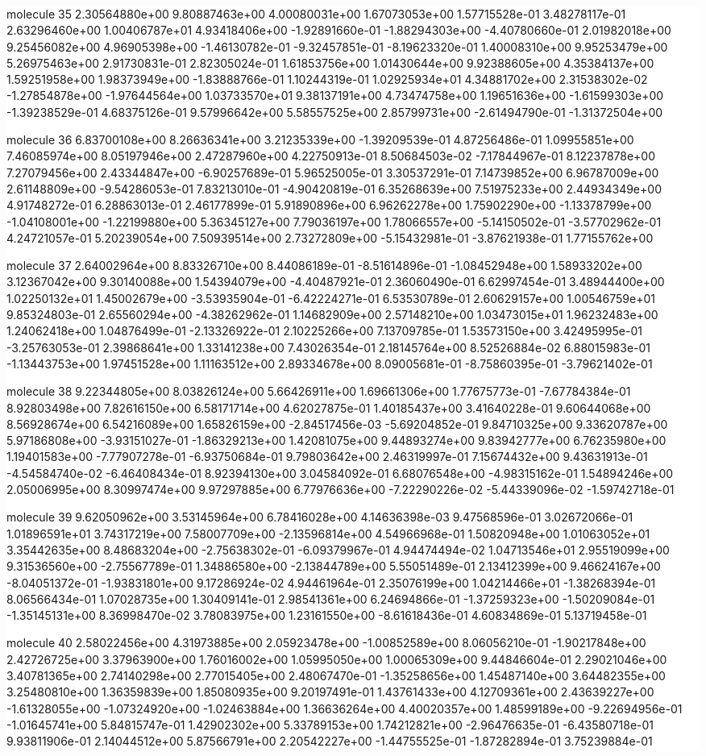 molecule   35
  2.30564880e+00  9.80887463e+00  4.00080031e+00  1.67073053e+00  1.57715528e-01  3.48278117e-01
  2.63296460e+00  1.00406787e+01  4.93418406e+00 -1.92891660e-01 -1.88294303e+00 -4.40780660e-01
  2.01982018e+00  9.25456082e+00  4.96905398e+00 -1.46130782e-01 -9.32457851e-01 -8.19623320e-01
  1.40008310e+00  9.95253479e+00  5.26975463e+00  2.91730831e-01  2.82305024e-01  1.61853756e+00
  1.01430644e+00  9.92388605e+00  4.35384137e+00  1.59251958e+00  1.98373949e+00 -1.83888766e-01
  1.10244319e-01  1.02925934e+01  4.34881702e+00  2.31538302e-02 -1.27854878e+00 -1.97644564e+00
  1.03733570e+01  9.38137191e+00  4.73474758e+00  1.19651636e+00 -1.61599303e+00 -1.39238529e-01
  4.68375126e-01  9.57996642e+00  5.58557525e+00  2.85799731e+00 -2.61494790e-01 -1.31372504e+00

molecule   36
  6.83700108e+00  8.26636341e+00  3.21235339e+00 -1.39209539e-01  4.87256486e-01  1.09955851e+00
  7.46085974e+00  8.05197946e+00  2.47287960e+00  4.22750913e-01  8.50684503e-02 -7.17844967e-01
  8.12237878e+00  7.27079456e+00  2.43344847e+00 -6.90257689e-01  5.96525005e-01  3.30537291e-01
  7.14739852e+00  6.96787009e+00  2.61148809e+00 -9.54286053e-01  7.83213010e-01 -4.90420819e-01
  6.35268639e+00  7.51975233e+00  2.44934349e+00  4.91748272e-01  6.28863013e-01  2.46177899e-01
  5.91890896e+00  6.96262278e+00  1.75902290e+00 -1.13378799e+00 -1.04108001e+00 -1.22199880e+00
  5.36345127e+00  7.79036197e+00  1.78066557e+00 -5.14150502e-01 -3.57702962e-01  4.24721057e-01
  5.20239054e+00  7.50939514e+00  2.73272809e+00 -5.15432981e-01 -3.87621938e-01  1.77155762e+00

molecule   37
  2.64002964e+00  8.83326710e+00  8.44086189e-01 -8.51614896e-01 -1.08452948e+00  1.58933202e+00
  3.12367042e+00  9.30140088e+00  1.54394079e+00 -4.40487921e-01  2.36060490e-01  6.62997454e-01
  3.48944400e+00  1.02250132e+01  1.45002679e+00 -3.53935904e-01 -6.42224271e-01  6.53530789e-01
  2.60629157e+00  1.00546759e+01  9.85324803e-01  2.65560294e+00 -4.38262962e-01  1.14682909e+00
  2.57148210e+00  1.03473015e+01  1.96232483e+00  1.24062418e+00  1.04876499e-01 -2.13326922e-01
  2.10225266e+00  7.13709785e-01  1.53573150e+00  3.42495995e-01 -3.25763053e-01  2.39868641e+00
  1.33141238e+00  7.43026354e-01  2.18145764e+00  8.52526884e-02  6.88015983e-01 -1.13443753e+00
  1.97451528e+00  1.11163512e+00  2.89334678e+00  8.09005681e-01 -8.75860395e-01 -3.79621402e-01

molecule   38
  9.22344805e+00  8.03826124e+00  5.66426911e+00  1.69661306e+00  1.77675773e-01 -7.67784384e-01
  8.92803498e+00  7.82616150e+00  6.58171714e+00  4.62027875e-01  1.40185437e+00  3.41640228e-01
  9.60644068e+00  8.56928674e+00  6.54216089e+00  1.65826159e+00 -2.84517456e-03 -5.69204852e-01
  9.84710325e+00  9.33620787e+00  5.97186808e+00 -3.93151027e-01 -1.86329213e+00  1.42081075e+00
  9.44893274e+00  9.83942777e+00  6.76235980e+00  1.19401583e+00 -7.77907278e-01 -6.93750684e-01
  9.79803642e+00  2.46319997e-01  7.15674432e+00  9.43631913e-01 -4.54584740e-02 -6.46408434e-01
  8.92394130e+00  3.04584092e-01  6.68076548e+00 -4.98315162e-01  1.54894246e+00  2.05006995e+00
  8.30997474e+00  9.97297885e+00  6.77976636e+00 -7.22290226e-02 -5.44339096e-02 -1.59742718e-01

molecule   39
  9.62050962e+00  3.53145964e+00  6.78416028e+00  4.14636398e-03  9.47568596e-01  3.02672066e-01
  1.01896591e+01  3.74317219e+00  7.58007709e+00 -2.13596814e+00  4.54966968e-01  1.50820948e+00
  1.01063052e+01  3.35442635e+00  8.48683204e+00 -2.75638302e-01 -6.09379967e-01  4.94474494e-02
  1.04713546e+01  2.95519099e+00  9.31536560e+00 -2.75567789e-01  1.34886580e+00 -2.13844789e+00
  5.55051489e-01  2.13412399e+00  9.46624167e+00 -8.04051372e-01 -1.93831801e+00  9.17286924e-02
  4.94461964e-01  2.35076199e+00  1.04214466e+01 -1.38268394e-01  8.06566434e-01  1.07028735e+00
  1.30409141e-01  2.98541361e+00  6.24694866e-01 -1.37259323e+00 -1.50209084e-01 -1.35145131e+00
  8.36998470e-02  3.78083975e+00  1.23161550e+00 -8.61618436e-01  4.60834869e-01  5.13719458e-01

molecule   40
  2.58022456e+00  4.31973885e+00  2.05923478e+00 -1.00852589e+00  8.06056210e-01 -1.90217848e+00
  2.42726725e+00  3.37963900e+00  1.76016002e+00  1.05995050e+00  1.00065309e+00  9.44846604e-01
  2.29021046e+00  3.40781365e+00  2.74140298e+00  2.77015405e+00  2.48067470e-01 -1.35258656e+00
  1.45487140e+00  3.64482355e+00  3.25480810e+00  1.36359839e+00  1.85080935e+00  9.20197491e-01
  1.43761433e+00  4.12709361e+00  2.43639227e+00 -1.61328055e+00 -1.07324920e+00 -1.02463884e+00
  1.36636264e+00  4.40020357e+00  1.48599189e+00 -9.22694956e-01 -1.01645741e+00  5.84815747e-01
  1.42902302e+00  5.33789153e+00  1.74212821e+00 -2.96476635e-01 -6.43580718e-01  9.93811906e-01
  2.14044512e+00  5.87566791e+00  2.20542227e+00 -1.44755525e-01 -1.87282894e-01  3.75239884e-01
